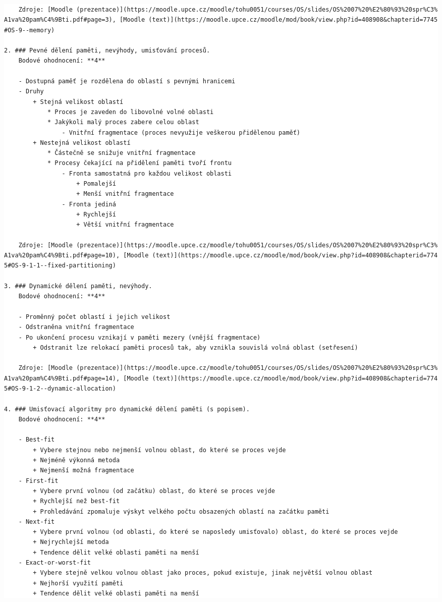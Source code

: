         Zdroje: [Moodle (prezentace)](https://moodle.upce.cz/moodle/tohu0051/courses/OS/slides/OS%2007%20%E2%80%93%20spr%C3%A1va%20pam%C4%9Bti.pdf#page=3), [Moodle (text)](https://moodle.upce.cz/moodle/mod/book/view.php?id=408908&chapterid=7745#OS-9--memory)

    2. ### Pevné dělení paměti, nevýhody, umisťování procesů.
        Bodové ohodnocení: **4**
        
        - Dostupná paměť je rozdělena do oblastí s pevnými hranicemi
        - Druhy
            + Stejná velikost oblastí
                * Proces je zaveden do libovolné volné oblasti
                * Jakýkoli malý proces zabere celou oblast
                    - Vnitřní fragmentace (proces nevyužije veškerou přidělenou paměť)
            + Nestejná velikost oblastí
                * Částečně se snižuje vnitřní fragmentace
                * Procesy čekající na přidělení paměti tvoří frontu
                    - Fronta samostatná pro každou velikost oblasti
                        + Pomalejší
                        + Menší vnitřní fragmentace
                    - Fronta jediná
                        + Rychlejší
                        + Větší vnitřní fragmentace
        
        Zdroje: [Moodle (prezentace)](https://moodle.upce.cz/moodle/tohu0051/courses/OS/slides/OS%2007%20%E2%80%93%20spr%C3%A1va%20pam%C4%9Bti.pdf#page=10), [Moodle (text)](https://moodle.upce.cz/moodle/mod/book/view.php?id=408908&chapterid=7745#OS-9-1-1--fixed-partitioning)

    3. ### Dynamické dělení paměti, nevýhody.
        Bodové ohodnocení: **4**
        
        - Proměnný počet oblastí i jejich velikost
        - Odstraněna vnitřní fragmentace
        - Po ukončení procesu vznikají v paměti mezery (vnější fragmentace)
            + Odstranit lze relokací paměti procesů tak, aby vznikla souvislá volná oblast (setřesení)
        
        Zdroje: [Moodle (prezentace)](https://moodle.upce.cz/moodle/tohu0051/courses/OS/slides/OS%2007%20%E2%80%93%20spr%C3%A1va%20pam%C4%9Bti.pdf#page=14), [Moodle (text)](https://moodle.upce.cz/moodle/mod/book/view.php?id=408908&chapterid=7745#OS-9-1-2--dynamic-allocation)

    4. ### Umisťovací algoritmy pro dynamické dělení paměti (s popisem).
        Bodové ohodnocení: **4**
        
        - Best-fit
            + Vybere stejnou nebo nejmenší volnou oblast, do které se proces vejde
            + Nejméně výkonná metoda
            + Nejmenší možná fragmentace
        - First-fit
            + Vybere první volnou (od začátku) oblast, do které se proces vejde
            + Rychlejší než best-fit
            + Prohledávání zpomaluje výskyt velkého počtu obsazených oblastí na začátku paměti
        - Next-fit
            + Vybere první volnou (od oblasti, do které se naposledy umisťovalo) oblast, do které se proces vejde
            + Nejrychlejší metoda
            + Tendence dělit velké oblasti paměti na menší
        - Exact-or-worst-fit
            + Vybere stejně velkou volnou oblast jako proces, pokud existuje, jinak největší volnou oblast
            + Nejhorší využití paměti
            + Tendence dělit velké oblasti paměti na menší
